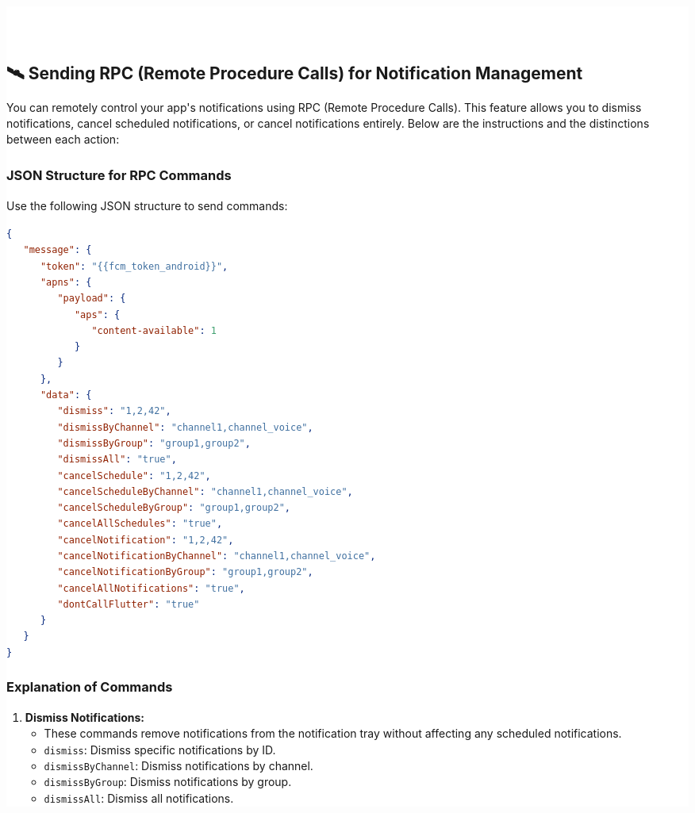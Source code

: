 
<br>
<br>

## 🛰️ Sending RPC (Remote Procedure Calls) for Notification Management

You can remotely control your app's notifications using RPC (Remote Procedure Calls). This feature allows you to dismiss notifications, cancel scheduled notifications, or cancel notifications entirely. Below are the instructions and the distinctions between each action:

### JSON Structure for RPC Commands

Use the following JSON structure to send commands:

```Json
{
   "message": {
      "token": "{{fcm_token_android}}",
      "apns": {
         "payload": {
            "aps": {
               "content-available": 1
            }
         }
      },
      "data": {
         "dismiss": "1,2,42",
         "dismissByChannel": "channel1,channel_voice",
         "dismissByGroup": "group1,group2",
         "dismissAll": "true",
         "cancelSchedule": "1,2,42",
         "cancelScheduleByChannel": "channel1,channel_voice",
         "cancelScheduleByGroup": "group1,group2",
         "cancelAllSchedules": "true",
         "cancelNotification": "1,2,42",
         "cancelNotificationByChannel": "channel1,channel_voice",
         "cancelNotificationByGroup": "group1,group2",
         "cancelAllNotifications": "true",
         "dontCallFlutter": "true"
      }
   }
}
```

### Explanation of Commands

1. **Dismiss Notifications:**
   - These commands remove notifications from the notification tray without affecting any scheduled notifications.
   - `dismiss`: Dismiss specific notifications by ID.
   - `dismissByChannel`: Dismiss notifications by channel.
   - `dismissByGroup`: Dismiss notifications by group.
   - `dismissAll`: Dismiss all notifications.
